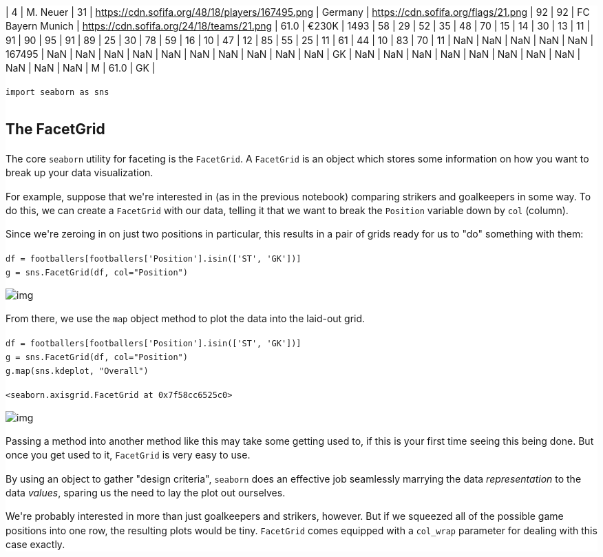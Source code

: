 | 4    | M. Neuer          | 31   | https://cdn.sofifa.org/48/18/players/167495.png | Germany     | https://cdn.sofifa.org/flags/21.png | 92      | 92        | FC Bayern Munich    | https://cdn.sofifa.org/24/18/teams/21.png  | 61.0  | €230K | 1493    | 58           | 29         | 52      | 35      | 48           | 70        | 15       | 14    | 30        | 13        | 11                 | 91        | 90          | 95         | 91             | 89          | 25               | 30            | 78      | 59           | 16         | 10      | 47        | 12          | 85        | 55            | 25         | 11             | 61           | 44      | 10              | 83       | 70     | 11      | NaN  | NaN  | NaN  | NaN  | NaN  | 167495 | NaN  | NaN  | NaN  | NaN  | NaN  | NaN  | NaN  | NaN  | NaN  | NaN  | GK                  | NaN  | NaN  | NaN  | NaN  | NaN  | NaN  | NaN  | NaN  | NaN  | NaN  | NaN  | M    | 61.0      | GK       |

 

```
import seaborn as sns
```

 

## The FacetGrid

The core `seaborn` utility for faceting is the `FacetGrid`. A `FacetGrid` is an object which stores some information on how you want to break up your data visualization.

For example, suppose that we're interested in (as in the previous  notebook) comparing strikers and goalkeepers in some way. To do this, we  can create a `FacetGrid` with our data, telling it that we want to break the `Position` variable down by `col` (column).

Since we're zeroing in on just two positions in particular, this  results in a pair of grids ready for us to "do" something with them:

 

```
df = footballers[footballers['Position'].isin(['ST', 'GK'])]
g = sns.FacetGrid(df, col="Position")
```

  

 ![img](https://www.kaggleusercontent.com/kf/3240430/eyJhbGciOiJkaXIiLCJlbmMiOiJBMTI4Q0JDLUhTMjU2In0..CEAnQkZZYLysf5rp37-7nw.dBOIZump64llw_VtSRxbDoas63QLOz8dfHaWXOyIsvNV3uMHQKppXqU69WPtiIo0YLN9w2drPFhSEv4uo1aB3FBB2uhBSDAMSworP62WD3eXfXKOcbisGUevUTkpn-cCdSkNuIPMgtA7r8e0DBnXDw.VQ5W7mVUlyLXb9i1Z5ff0w/__results___files/__results___6_0.png) 

 

From there, we use the `map` object method to plot the data into the laid-out grid.

 

```
df = footballers[footballers['Position'].isin(['ST', 'GK'])]
g = sns.FacetGrid(df, col="Position")
g.map(sns.kdeplot, "Overall")
```

  

```
<seaborn.axisgrid.FacetGrid at 0x7f58cc6525c0>
```

  

 ![img](https://www.kaggleusercontent.com/kf/3240430/eyJhbGciOiJkaXIiLCJlbmMiOiJBMTI4Q0JDLUhTMjU2In0..CEAnQkZZYLysf5rp37-7nw.dBOIZump64llw_VtSRxbDoas63QLOz8dfHaWXOyIsvNV3uMHQKppXqU69WPtiIo0YLN9w2drPFhSEv4uo1aB3FBB2uhBSDAMSworP62WD3eXfXKOcbisGUevUTkpn-cCdSkNuIPMgtA7r8e0DBnXDw.VQ5W7mVUlyLXb9i1Z5ff0w/__results___files/__results___8_1.png) 

 

Passing a method into another method like this may take some getting  used to, if this is your first time seeing this being done. But once you  get used to it, `FacetGrid` is very easy to use.

By using an object to gather "design criteria", `seaborn` does an effective job seamlessly marrying the data *representation* to the data *values*, sparing us the need to lay the plot out ourselves.

We're probably interested in more than just goalkeepers and strikers,  however. But if we squeezed all of the possible game positions into one  row, the resulting plots would be tiny. `FacetGrid` comes equipped with a `col_wrap` parameter for dealing with this case exactly.
